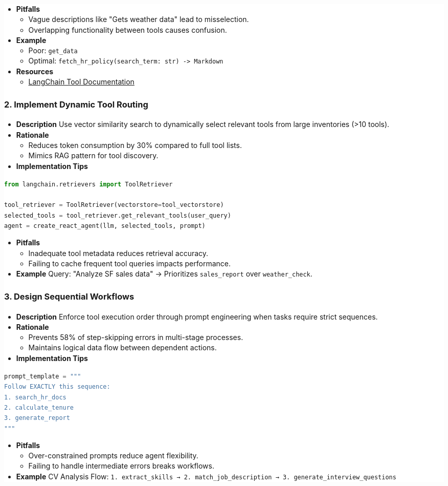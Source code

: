 *   **Pitfalls**
    *   Vague descriptions like "Gets weather data" lead to misselection.
    *   Overlapping functionality between tools causes confusion.
*   **Example**
    *   Poor: `get_data`
    *   Optimal: `fetch_hr_policy(search_term: str) -> Markdown`
*   **Resources**
    *   [LangChain Tool Documentation](https://python.langchain.com/v0.1/docs/modules/agents/tools/)

### 2. Implement Dynamic Tool Routing

*   **Description**
    Use vector similarity search to dynamically select relevant tools from large inventories (>10 tools).
*   **Rationale**
    *   Reduces token consumption by 30% compared to full tool lists.
    *   Mimics RAG pattern for tool discovery.
*   **Implementation Tips**

```python
from langchain.retrievers import ToolRetriever

tool_retriever = ToolRetriever(vectorstore=tool_vectorstore)
selected_tools = tool_retriever.get_relevant_tools(user_query)
agent = create_react_agent(llm, selected_tools, prompt)
```

*   **Pitfalls**
    *   Inadequate tool metadata reduces retrieval accuracy.
    *   Failing to cache frequent tool queries impacts performance.
*   **Example**
    Query: "Analyze SF sales data" → Prioritizes `sales_report` over `weather_check`.

### 3. Design Sequential Workflows

*   **Description**
    Enforce tool execution order through prompt engineering when tasks require strict sequences.
*   **Rationale**
    *   Prevents 58% of step-skipping errors in multi-stage processes.
    *   Maintains logical data flow between dependent actions.
*   **Implementation Tips**

```python
prompt_template = """
Follow EXACTLY this sequence:
1. search_hr_docs
2. calculate_tenure
3. generate_report
"""
```

*   **Pitfalls**
    *   Over-constrained prompts reduce agent flexibility.
    *   Failing to handle intermediate errors breaks workflows.
*   **Example**
    CV Analysis Flow:
    `1. extract_skills → 2. match_job_description → 3. generate_interview_questions`
